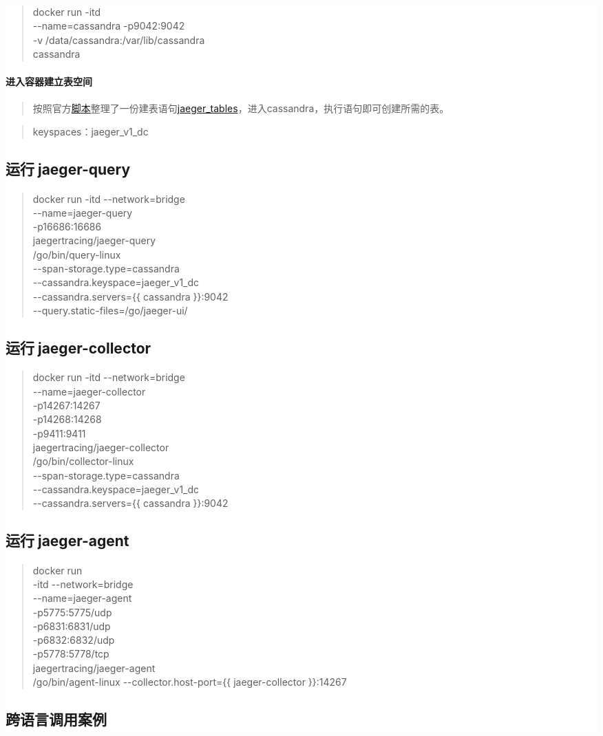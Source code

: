 > docker run -itd \
--name=cassandra  -p9042:9042 \
-v /data/cassandra:/var/lib/cassandra \
cassandra

#### 进入容器建立表空间
> 按照官方[脚本](http://jaeger.readthedocs.io/en/latest/deployment/#cassandra)整理了一份建表语句[jaeger_tables](http://note.youdao.com/noteshare?id=ec3a48e4793ce72f17c41f40681a6444)，进入cassandra，执行语句即可创建所需的表。

> keyspaces：jaeger_v1_dc

## 运行 jaeger-query

> docker run -itd --network=bridge \
  --name=jaeger-query \
  -p16686:16686 \
  jaegertracing/jaeger-query \
  /go/bin/query-linux \
  --span-storage.type=cassandra \
  --cassandra.keyspace=jaeger_v1_dc \
  --cassandra.servers={{ cassandra }}:9042 \
  --query.static-files=/go/jaeger-ui/

## 运行 jaeger-collector

> docker run -itd --network=bridge  \
  --name=jaeger-collector \
  -p14267:14267 \
  -p14268:14268 \
  -p9411:9411 \
  jaegertracing/jaeger-collector \
  /go/bin/collector-linux \
  --span-storage.type=cassandra \
  --cassandra.keyspace=jaeger_v1_dc \
  --cassandra.servers={{ cassandra }}:9042
  
## 运行 jaeger-agent

> docker run \
  -itd --network=bridge \
  --name=jaeger-agent \
  -p5775:5775/udp \
  -p6831:6831/udp \
  -p6832:6832/udp \
  -p5778:5778/tcp \
  jaegertracing/jaeger-agent \
  /go/bin/agent-linux --collector.host-port={{ jaeger-collector }}:14267
  

## 跨语言调用案例
